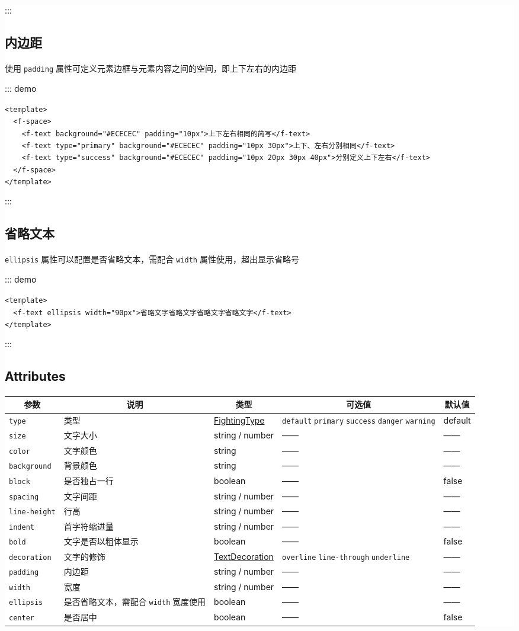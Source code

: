 :::

## 内边距

使用 `padding` 属性可定义元素边框与元素内容之间的空间，即上下左右的内边距

::: demo

```vue
<template>
  <f-space>
    <f-text background="#ECECEC" padding="10px">上下左右相同的简写</f-text>
    <f-text type="primary" background="#ECECEC" padding="10px 30px">上下、左右分别相同</f-text>
    <f-text type="success" background="#ECECEC" padding="10px 20px 30px 40px">分别定义上下左右</f-text>
  </f-space>
</template>
```

:::

## 省略文本

`ellipsis` 属性可以配置是否省略文本，需配合 `width` 属性使用，超出显示省略号

::: demo

```vue
<template>
  <f-text ellipsis width="90px">省略文字省略文字省略文字省略文字</f-text>
</template>
```

:::

## Attributes

| 参数          | 说明                                  | 类型                                                               | 可选值                                           | 默认值  |
| ------------- | ------------------------------------- | ------------------------------------------------------------------ | ------------------------------------------------ | ------- |
| `type`        | 类型                                  | <a href="/components/interface.html#fightingtype">FightingType</a> | `default` `primary` `success` `danger` `warning` | default |
| `size`        | 文字大小                              | string / number                                                    | ——                                               | ——      |
| `color`       | 文字颜色                              | string                                                             | ——                                               | ——      |
| `background`  | 背景颜色                              | string                                                             | ——                                               | ——      |
| `block`       | 是否独占一行                          | boolean                                                            | ——                                               | false   |
| `spacing`     | 文字间距                              | string / number                                                    | ——                                               | ——      |
| `line-height` | 行高                                  | string / number                                                    | ——                                               | ——      |
| `indent`      | 首字符缩进量                          | string / number                                                    | ——                                               | ——      |
| `bold`        | 文字是否以粗体显示                    | boolean                                                            | ——                                               | false   |
| `decoration`  | 文字的修饰                            | <a href="#textdecoration">TextDecoration</a>                       | `overline` `line-through` `underline`            | ——      |
| `padding`     | 内边距                                | string / number                                                    | ——                                               | ——      |
| `width`       | 宽度                                  | string / number                                                    | ——                                               | ——      |
| `ellipsis`    | 是否省略文本，需配合 `width` 宽度使用 | boolean                                                            | ——                                               | ——      |
| `center`      | 是否居中                              | boolean                                                            | ——                                               | false   |
